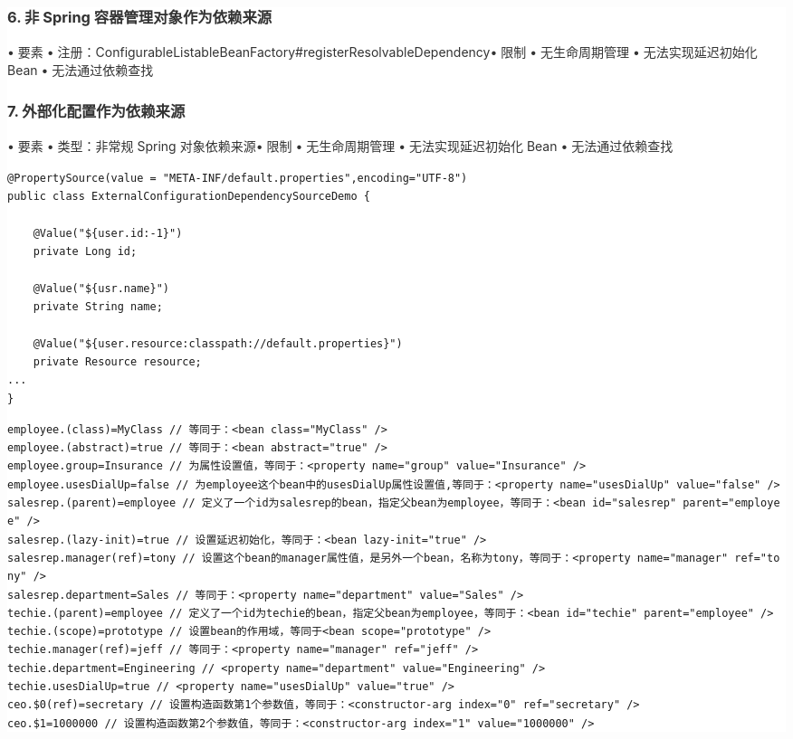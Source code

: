 ### <font style="color:rgb(51, 51, 51);">6. 非 Spring 容器管理对象作为依赖来源</font>
<font style="color:rgb(51, 51, 51);">• 要素</font><font style="color:rgb(51, 51, 51);">		</font><font style="color:rgb(51, 51, 51);">• 注册：ConfigurableListableBeanFactory#registerResolvableDependency</font><font style="color:rgb(51, 51, 51);">• 限制</font><font style="color:rgb(51, 51, 51);">		</font><font style="color:rgb(51, 51, 51);">• 无生命周期管理</font><font style="color:rgb(51, 51, 51);">		</font><font style="color:rgb(51, 51, 51);">• 无法实现延迟初始化 Bean</font><font style="color:rgb(51, 51, 51);">		</font><font style="color:rgb(51, 51, 51);">• 无法通过依赖查找</font>

### <font style="color:rgb(51, 51, 51);">7. 外部化配置作为依赖来源</font>
<font style="color:rgb(51, 51, 51);">• 要素</font><font style="color:rgb(51, 51, 51);">		</font><font style="color:rgb(51, 51, 51);">• 类型：非常规 Spring 对象依赖来源</font><font style="color:rgb(51, 51, 51);">• 限制</font><font style="color:rgb(51, 51, 51);">		</font><font style="color:rgb(51, 51, 51);">• 无生命周期管理</font><font style="color:rgb(51, 51, 51);">		</font><font style="color:rgb(51, 51, 51);">• 无法实现延迟初始化 Bean</font><font style="color:rgb(51, 51, 51);">	</font><font style="color:rgb(51, 51, 51);"> • 无法通过依赖查找</font>

```plain
@PropertySource(value = "META-INF/default.properties",encoding="UTF-8")
public class ExternalConfigurationDependencySourceDemo {

    @Value("${user.id:-1}")
    private Long id;

    @Value("${usr.name}")
    private String name;

    @Value("${user.resource:classpath://default.properties}")
    private Resource resource;
...
}
```

```plain
employee.(class)=MyClass // 等同于：<bean class="MyClass" />
employee.(abstract)=true // 等同于：<bean abstract="true" />
employee.group=Insurance // 为属性设置值，等同于：<property name="group" value="Insurance" />
employee.usesDialUp=false // 为employee这个bean中的usesDialUp属性设置值,等同于：<property name="usesDialUp" value="false" />
salesrep.(parent)=employee // 定义了一个id为salesrep的bean，指定父bean为employee，等同于：<bean id="salesrep" parent="employee" />
salesrep.(lazy-init)=true // 设置延迟初始化，等同于：<bean lazy-init="true" />
salesrep.manager(ref)=tony // 设置这个bean的manager属性值，是另外一个bean，名称为tony，等同于：<property name="manager" ref="tony" />
salesrep.department=Sales // 等同于：<property name="department" value="Sales" />
techie.(parent)=employee // 定义了一个id为techie的bean，指定父bean为employee，等同于：<bean id="techie" parent="employee" />
techie.(scope)=prototype // 设置bean的作用域，等同于<bean scope="prototype" />
techie.manager(ref)=jeff // 等同于：<property name="manager" ref="jeff" />
techie.department=Engineering // <property name="department" value="Engineering" />
techie.usesDialUp=true // <property name="usesDialUp" value="true" />
ceo.$0(ref)=secretary // 设置构造函数第1个参数值，等同于：<constructor-arg index="0" ref="secretary" />
ceo.$1=1000000 // 设置构造函数第2个参数值，等同于：<constructor-arg index="1" value="1000000" />
```
